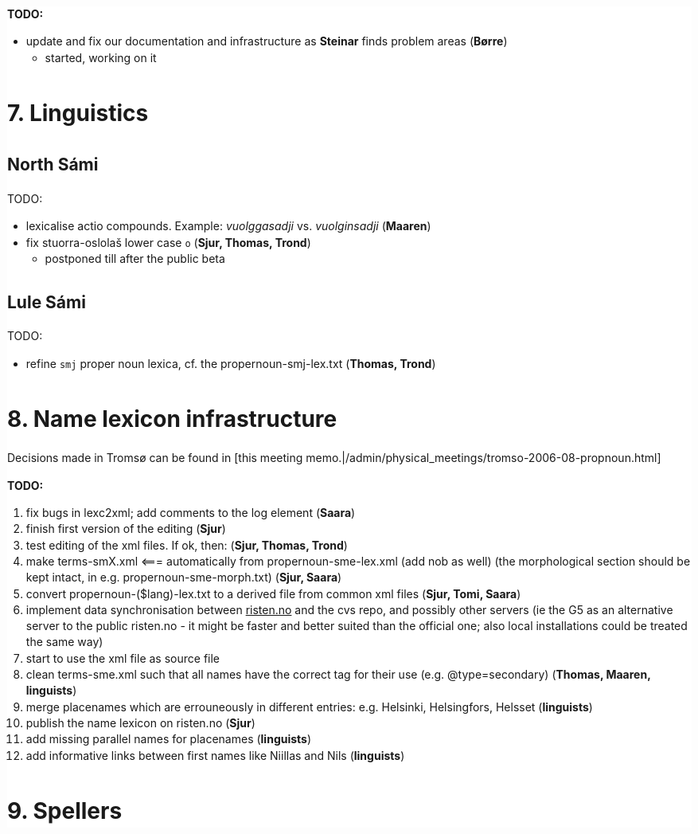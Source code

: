 **TODO:**
* update and fix our documentation and infrastructure as **Steinar** finds
  problem areas (**Børre**)
    - started, working on it

# 7. Linguistics

## North Sámi

TODO:
* lexicalise actio compounds. Example: *vuolggasadji*  vs. *vuolginsadji*
  (**Maaren**)
* fix stuorra-oslolaš lower case `o` (**Sjur, Thomas, Trond**)
    - postponed till after the public beta

## Lule Sámi

TODO:
* refine `smj` proper noun lexica, cf. the propernoun-smj-lex.txt
  (**Thomas, Trond**)

# 8. Name lexicon infrastructure

Decisions made in Tromsø can be found in [this meeting
memo.|/admin/physical_meetings/tromso-2006-08-propnoun.html]

**TODO:**
1. fix bugs in lexc2xml; add comments to the log element (**Saara**)
1. finish first version of the editing (**Sjur**)
1. test editing of the xml files. If ok, then: (**Sjur, Thomas, Trond**)
1. make terms-smX.xml <=== automatically from propernoun-sme-lex.xml (add nob as
  well) (the morphological section should be kept intact, in e.g.
  propernoun-sme-morph.txt) (**Sjur, Saara**)
1. convert propernoun-($lang)-lex.txt to a derived file from common xml files
  (**Sjur, Tomi, Saara**)
1. implement data synchronisation between [risten.no](http://www.risten.no) and
   the cvs repo, and possibly other servers (ie the G5 as an alternative server
   to the public risten.no - it might be faster and better suited than the
   official one; also local installations could be treated the same way)
1. start to use the xml file as source file
1. clean terms-sme.xml such that all names have the correct tag for their use
  (e.g. @type=secondary) (**Thomas, Maaren, linguists**)
1. merge placenames which are errouneously in different entries: e.g. Helsinki,
  Helsingfors, Helsset (**linguists**)
1. publish the name lexicon on risten.no (**Sjur**)
1. add missing parallel names for placenames (**linguists**)
1. add informative links between first names like Niillas and Nils
  (**linguists**)

# 9. Spellers
